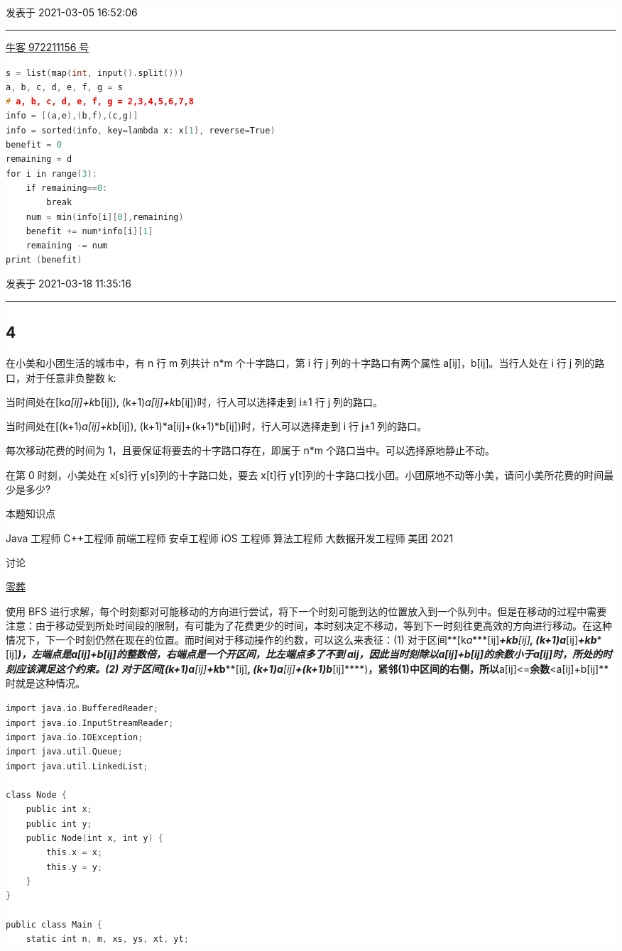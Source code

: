 发表于 2021-03-05 16:52:06

* * *

[牛客 972211156 号](https://www.nowcoder.com/profile/972211156)

```cpp
s = list(map(int, input().split()))
a, b, c, d, e, f, g = s
# a, b, c, d, e, f, g = 2,3,4,5,6,7,8
info = [(a,e),(b,f),(c,g)]
info = sorted(info, key=lambda x: x[1], reverse=True)
benefit = 0
remaining = d
for i in range(3):
    if remaining==0:
        break
    num = min(info[i][0],remaining)
    benefit += num*info[i][1]
    remaining -= num
print (benefit)
```

发表于 2021-03-18 11:35:16

* * *

## 4

在小美和小团生活的城市中，有 n 行 m 列共计 n*m 个十字路口，第 i 行 j 列的十字路口有两个属性 a[ij]，b­[ij]。当行人处在 i 行 j 列的路口，对于任意非负整数 k:

当时间处在[k*a[ij]+k*b­[ij]), (k+1)*a[ij]+k*b[ij])时，行人可以选择走到 i±1 行 j 列的路口。

当时间处在[(k+1)*a[ij]+k*b[ij]), (k+1)*a[ij]+(k+1)*b­[ij])时，行人可以选择走到 i 行 j±1 列的路口。

每次移动花费的时间为 1，且要保证将要去的十字路口存在，即属于 n*m 个路口当中。可以选择原地静止不动。

在第 0 时刻，小美处在 x[s]行 y[s]列的十字路口处，要去 x[t]行 y[t]列的十字路口找小团。小团原地不动等小美，请问小美所花费的时间最少是多少?

本题知识点

Java 工程师 C++工程师 前端工程师 安卓工程师 iOS 工程师 算法工程师 大数据开发工程师 美团 2021

讨论

[零葬](https://www.nowcoder.com/profile/75718849)

使用 BFS 进行求解，每个时刻都对可能移动的方向进行尝试，将下一个时刻可能到达的位置放入到一个队列中。但是在移动的过程中需要注意：由于移动受到所处时间段的限制，有可能为了花费更少的时间，本时刻决定不移动，等到下一时刻往更高效的方向进行移动。在这种情况下，下一个时刻仍然在现在的位置。而时间对于移动操作的约数，可以这么来表征：(1) 对于区间**[k*a****[ij]****+k*b­****[ij]****, (k+1)*a****[ij]****+k*b****[ij]****)**，左端点是**a[ij]+b[ij]**的整数倍，右端点是一个开区间，比左端点多了不到 aij，因此当时刻除以**a[ij]+b[ij]**的余数小于**a[ij]**时，所处的时刻应该满足这个约束。(2) 对于区间**[(k+1)*a****[ij]****+k*b****[ij]****, (k+1)*a****[ij]****+(k+1)*b­****[ij]****)**，紧邻(1)中区间的右侧，所以**a[ij]<=**余数**<a[ij]+b[ij]**时就是这种情况。

```cpp
import java.io.BufferedReader;
import java.io.InputStreamReader;
import java.io.IOException;
import java.util.Queue;
import java.util.LinkedList;

class Node {
    public int x;
    public int y;
    public Node(int x, int y) {
        this.x = x;
        this.y = y;
    }
}

public class Main {
    static int n, m, xs, ys, xt, yt;
```